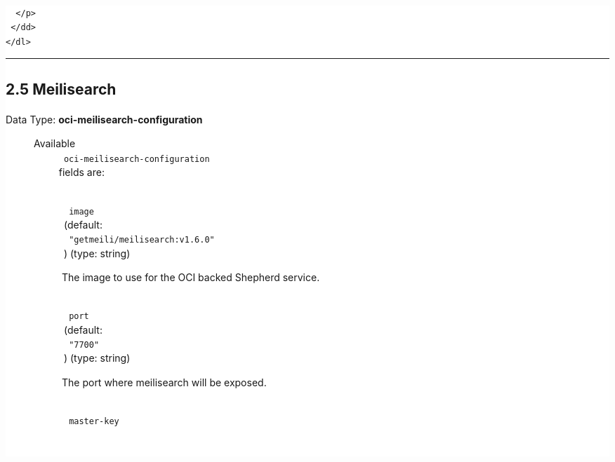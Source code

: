       </p>
     </dd>
    </dl>
   </dd>
  </dl>
  <hr/>
  <a name="Meilisearch">
  </a>
  <a name="Meilisearch-1">
  </a>
  <h2 class="section">
   2.5 Meilisearch
  </h2>
  <dl>
   <dt>
    <a name="index-oci_002dmeilisearch_002dconfiguration">
    </a>
    Data Type:
    <strong>
     oci-meilisearch-configuration
    </strong>
   </dt>
   <dd>
    <p>
     Available
     <code>
      oci-meilisearch-configuration
     </code>
     fields are:
    </p>
    <dl compact="compact">
     <dt>
      <code>
       image
      </code>
      (default:
      <code>
       "getmeili/meilisearch:v1.6.0"
      </code>
      ) (type: string)
     </dt>
     <dd>
      <p>
       The image to use for the OCI backed Shepherd service.
      </p>
     </dd>
     <dt>
      <code>
       port
      </code>
      (default:
      <code>
       "7700"
      </code>
      ) (type: string)
     </dt>
     <dd>
      <p>
       The port where meilisearch will be exposed.
      </p>
     </dd>
     <dt>
      <code>
       master-key